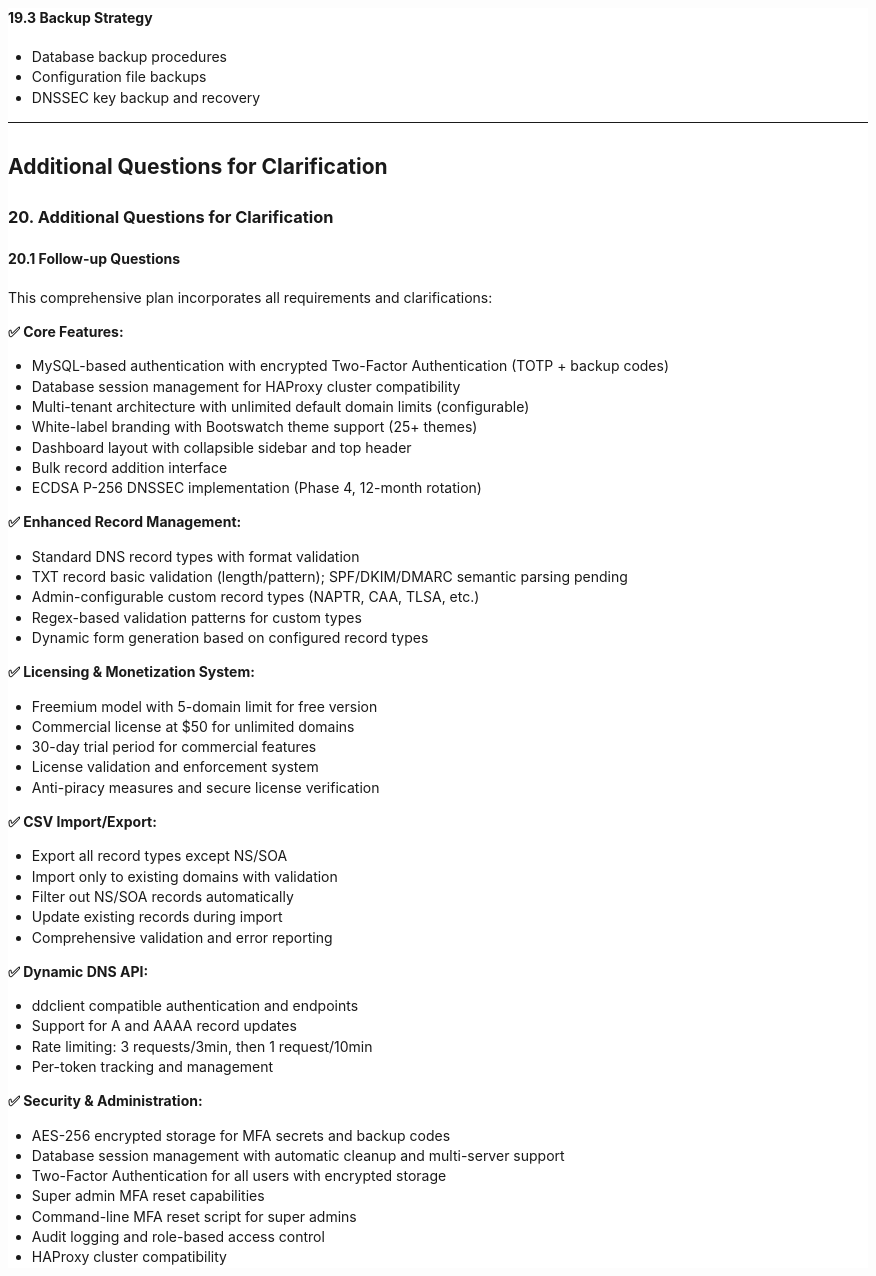#### 19.3 Backup Strategy
- Database backup procedures
- Configuration file backups
- DNSSEC key backup and recovery

---

## Additional Questions for Clarification

### 20. Additional Questions for Clarification

#### 20.1 Follow-up Questions

This comprehensive plan incorporates all requirements and clarifications:

**✅ Core Features:**
- MySQL-based authentication with encrypted Two-Factor Authentication (TOTP + backup codes)
- Database session management for HAProxy cluster compatibility
- Multi-tenant architecture with unlimited default domain limits (configurable)
- White-label branding with Bootswatch theme support (25+ themes)
- Dashboard layout with collapsible sidebar and top header
- Bulk record addition interface
- ECDSA P-256 DNSSEC implementation (Phase 4, 12-month rotation)

**✅ Enhanced Record Management:**
- Standard DNS record types with format validation
- TXT record basic validation (length/pattern); SPF/DKIM/DMARC semantic parsing pending
- Admin-configurable custom record types (NAPTR, CAA, TLSA, etc.)
- Regex-based validation patterns for custom types
- Dynamic form generation based on configured record types

**✅ Licensing & Monetization System:**
- Freemium model with 5-domain limit for free version
- Commercial license at $50 for unlimited domains
- 30-day trial period for commercial features
- License validation and enforcement system
- Anti-piracy measures and secure license verification

**✅ CSV Import/Export:**
- Export all record types except NS/SOA
- Import only to existing domains with validation
- Filter out NS/SOA records automatically
- Update existing records during import
- Comprehensive validation and error reporting

**✅ Dynamic DNS API:**
- ddclient compatible authentication and endpoints
- Support for A and AAAA record updates
- Rate limiting: 3 requests/3min, then 1 request/10min
- Per-token tracking and management

**✅ Security & Administration:**
- AES-256 encrypted storage for MFA secrets and backup codes
- Database session management with automatic cleanup and multi-server support
- Two-Factor Authentication for all users with encrypted storage
- Super admin MFA reset capabilities
- Command-line MFA reset script for super admins
- Audit logging and role-based access control
- HAProxy cluster compatibility
